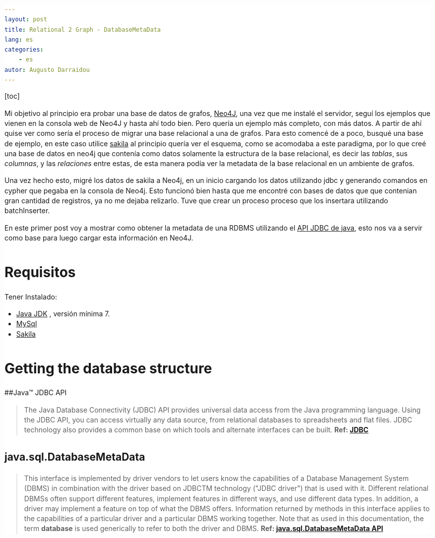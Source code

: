 ```yaml
---
layout: post
title: Relational 2 Graph - DatabaseMetaData
lang: es
categories:
    - es
autor: Augusto Darraidou
---
```

[toc]

Mi objetivo al principio era probar una base de datos de grafos, [Neo4J][neo4j], una vez que me instalé el servidor, seguí los ejemplos que vienen en la consola web de Neo4J y hasta ahí todo bien.
Pero quería un ejemplo más completo, con más datos. 
A partir de ahí quise ver como sería el proceso de migrar una base relacional a una de grafos.
Para esto comencé de a poco, busqué una base de ejemplo, en este caso utilice [sakila][mysql sakila] al principio quería ver el esquema, como se acomodaba a este paradigma, por lo que creé una base de datos en neo4j que contenía como datos solamente la estructura de la base relacional, es decir las _tablas_, sus _columnas_, y las _relaciones_ entre estas, de esta manera podía ver la metadata de la base relacional en un ambiente de grafos.

Una vez hecho esto, migré los datos de sakila a Neo4j, en un inicio cargando los datos utilizando jdbc y generando comandos en cypher que pegaba en la consola de Neo4j. Esto funcionó bien hasta que me encontré con bases de datos que que contenian gran cantidad de registros, ya no me dejaba relizarlo. Tuve que crear un proceso proceso que los insertara utilizando batchInserter.

En este primer post voy a mostrar como obtener la metadata de una RDBMS utilizando el [API JDBC de java][jdbc api], esto nos va a servir como base para luego cargar esta información en Neo4J.

# Requisitos

Tener Instalado:
 - [Java JDK][java jdk] , versión mínima 7.
 - [MySql][mysql] 
 - [Sakila][mysql sakila]

# Getting the database structure

##Java™ JDBC API
> The Java Database Connectivity (JDBC) API provides universal data access from the Java programming language. Using the JDBC API, you can access virtually any data source, from relational databases to spreadsheets and flat files. JDBC technology also provides a common base on which tools and alternate interfaces can be built.
**Ref: [JDBC](http://docs.oracle.com/javase/7/docs/technotes/guides/jdbc/)**


## java.sql.DatabaseMetaData

> This interface is implemented by driver vendors to let users know the capabilities of a Database Management System (DBMS) in combination with the driver based on JDBCTM technology ("JDBC driver") that is used with it. Different relational DBMSs often support different features, implement features in different ways, and use different data types. In addition, a driver may implement a feature on top of what the DBMS offers. Information returned by methods in this interface applies to the capabilities of a particular driver and a particular DBMS working together. Note that as used in this documentation, the term **database** is used generically to refer to both the driver and DBMS.
**Ref: [java.sql.DatabaseMetaData API](http://docs.oracle.com/javase/7/docs/api/java/sql/DatabaseMetaData.html)**


[java jdk]: (http://www.oracle.com/technetwork/java/javase/downloads/index.html)
[mysql]: http://dev.mysql.com/downloads/mysql/
[mysql sakila]: http://dev.mysql.com/doc/sakila/en/
[neo4j]: http://neo4j.com
[neo4j sample db]: http://docs.neo4j.org/chunked/stable/cypherdoc-movie-database.html
[jdbc api]: http://docs.oracle.com/javase/7/docs/technotes/guides/jdbc/